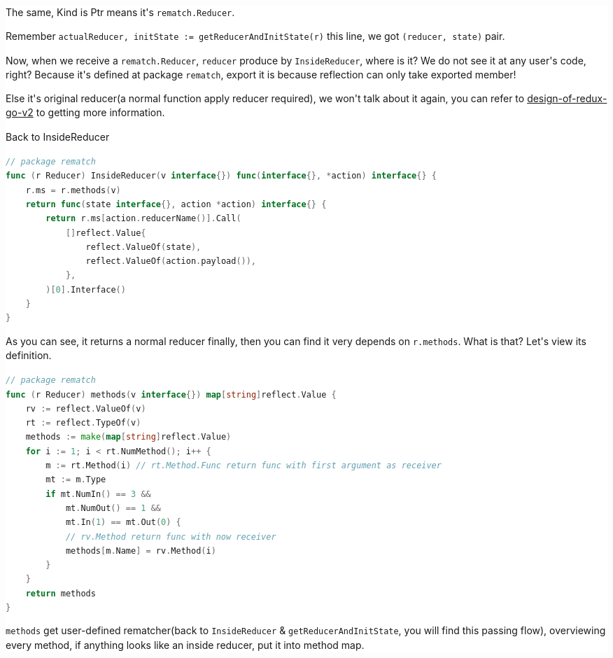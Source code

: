 The same, Kind is Ptr means it's `rematch.Reducer`.

Remember `actualReducer, initState := getReducerAndInitState(r)` this line, we got `(reducer, state)` pair.

Now, when we receive a `rematch.Reducer`, `reducer` produce by `InsideReducer`, where is it? We do not see it at any user's code, right? Because it's defined at package `rematch`, export it is because reflection can only take exported member!

Else it's original reducer(a normal function apply reducer required), we won't talk about it again, you can refer to [design-of-redux-go-v2](https://dannypsnl.github.io/golang/redux/2018/05/17/design-of-redux-go-v2.html) to getting more information.

Back to InsideReducer

```go
// package rematch
func (r Reducer) InsideReducer(v interface{}) func(interface{}, *action) interface{} {
    r.ms = r.methods(v)
    return func(state interface{}, action *action) interface{} {
        return r.ms[action.reducerName()].Call(
            []reflect.Value{
                reflect.ValueOf(state),
                reflect.ValueOf(action.payload()),
            },
        )[0].Interface()
    }
}
```

As you can see, it returns a normal reducer finally, then you can find it very depends on `r.methods`. What is that? Let's view its definition.

```go
// package rematch
func (r Reducer) methods(v interface{}) map[string]reflect.Value {
    rv := reflect.ValueOf(v)
    rt := reflect.TypeOf(v)
    methods := make(map[string]reflect.Value)
    for i := 1; i < rt.NumMethod(); i++ {
        m := rt.Method(i) // rt.Method.Func return func with first argument as receiver
        mt := m.Type
        if mt.NumIn() == 3 &&
            mt.NumOut() == 1 &&
            mt.In(1) == mt.Out(0) {
            // rv.Method return func with now receiver
            methods[m.Name] = rv.Method(i)
        }
    }
    return methods
}
```

`methods` get user-defined rematcher(back to `InsideReducer` & `getReducerAndInitState`, you will find this passing flow), overviewing every method, if anything looks like an inside reducer, put it into method map.
